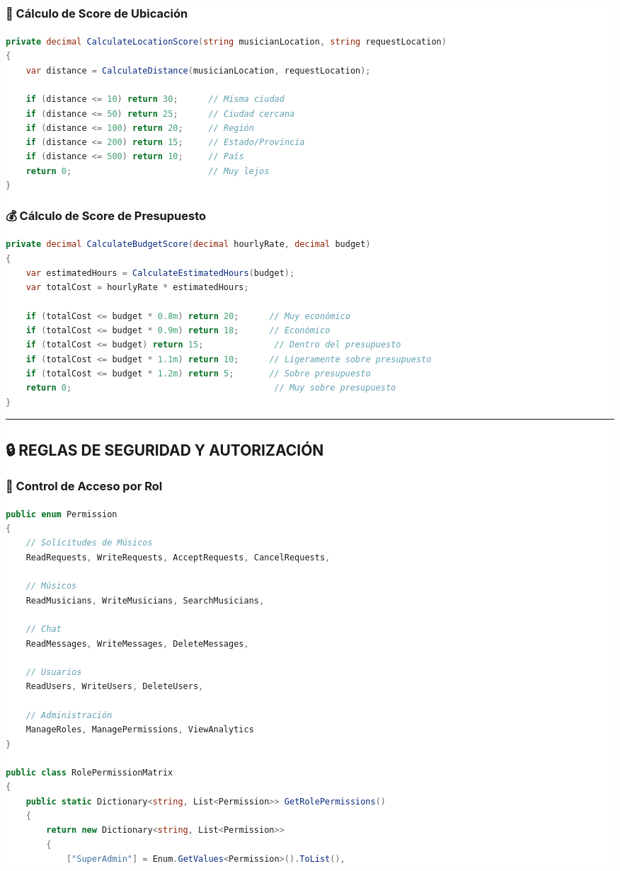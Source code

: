 ### **📍 Cálculo de Score de Ubicación**
```csharp
private decimal CalculateLocationScore(string musicianLocation, string requestLocation)
{
    var distance = CalculateDistance(musicianLocation, requestLocation);
    
    if (distance <= 10) return 30;      // Misma ciudad
    if (distance <= 50) return 25;      // Ciudad cercana
    if (distance <= 100) return 20;     // Región
    if (distance <= 200) return 15;     // Estado/Provincia
    if (distance <= 500) return 10;     // País
    return 0;                           // Muy lejos
}
```

### **💰 Cálculo de Score de Presupuesto**
```csharp
private decimal CalculateBudgetScore(decimal hourlyRate, decimal budget)
{
    var estimatedHours = CalculateEstimatedHours(budget);
    var totalCost = hourlyRate * estimatedHours;
    
    if (totalCost <= budget * 0.8m) return 20;      // Muy económico
    if (totalCost <= budget * 0.9m) return 18;      // Económico
    if (totalCost <= budget) return 15;              // Dentro del presupuesto
    if (totalCost <= budget * 1.1m) return 10;      // Ligeramente sobre presupuesto
    if (totalCost <= budget * 1.2m) return 5;       // Sobre presupuesto
    return 0;                                        // Muy sobre presupuesto
}
```

---

## 🔒 **REGLAS DE SEGURIDAD Y AUTORIZACIÓN**

### **👥 Control de Acceso por Rol**
```csharp
public enum Permission
{
    // Solicitudes de Músicos
    ReadRequests, WriteRequests, AcceptRequests, CancelRequests,
    
    // Músicos
    ReadMusicians, WriteMusicians, SearchMusicians,
    
    // Chat
    ReadMessages, WriteMessages, DeleteMessages,
    
    // Usuarios
    ReadUsers, WriteUsers, DeleteUsers,
    
    // Administración
    ManageRoles, ManagePermissions, ViewAnalytics
}

public class RolePermissionMatrix
{
    public static Dictionary<string, List<Permission>> GetRolePermissions()
    {
        return new Dictionary<string, List<Permission>>
        {
            ["SuperAdmin"] = Enum.GetValues<Permission>().ToList(),
```